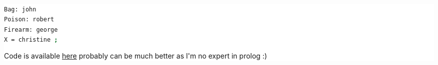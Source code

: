  ```bash
Bag: john
Poison: robert
Firearm: george
X = christine ;

```

Code is available [here](https://github.com/xmonader/prolog-rands/blob/master/crime.pl) probably can be much better as I'm no expert in prolog :) 
